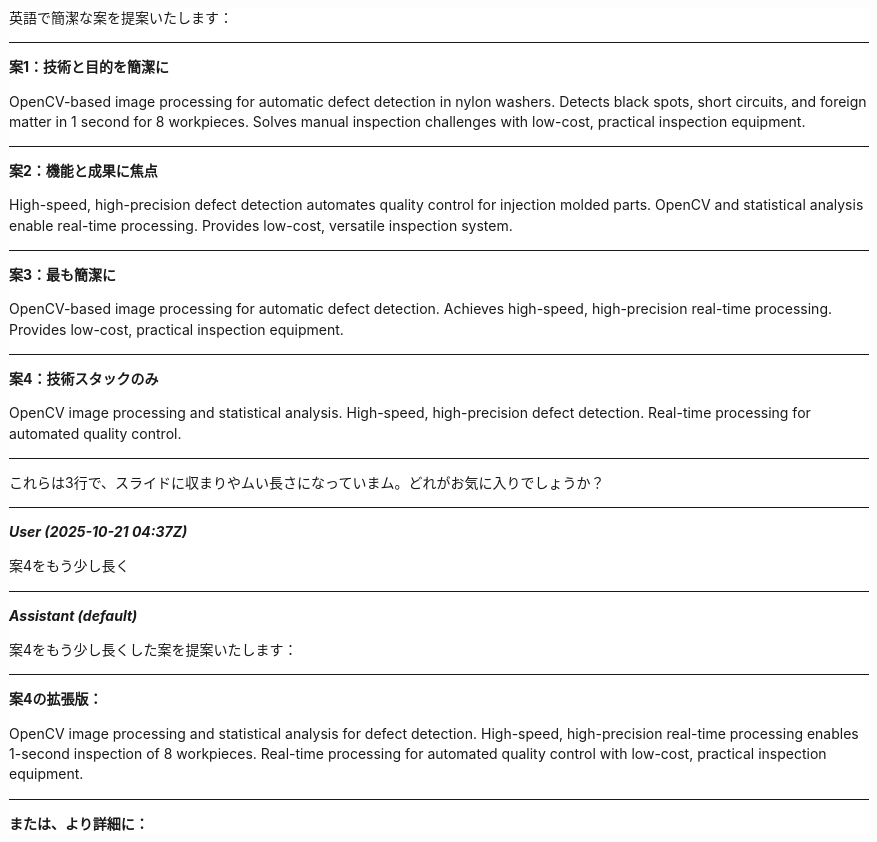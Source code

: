 英語で簡潔な案を提案いたします：

---

**案1：技術と目的を簡潔に**

OpenCV-based image processing for automatic defect detection in nylon washers.
Detects black spots, short circuits, and foreign matter in 1 second for 8 workpieces.
Solves manual inspection challenges with low-cost, practical inspection equipment.

---

**案2：機能と成果に焦点**

High-speed, high-precision defect detection automates quality control for injection molded parts.
OpenCV and statistical analysis enable real-time processing.
Provides low-cost, versatile inspection system.

---

**案3：最も簡潔に**

OpenCV-based image processing for automatic defect detection.
Achieves high-speed, high-precision real-time processing.
Provides low-cost, practical inspection equipment.

---

**案4：技術スタックのみ**

OpenCV image processing and statistical analysis.
High-speed, high-precision defect detection.
Real-time processing for automated quality control.

---

これらは3行で、スライドに収まりやムい長さになっていまム。どれがお気に入りでしょうか？

---

_**User (2025-10-21 04:37Z)**_

案4をもう少し長く

---

_**Assistant (default)**_

案4をもう少し長くした案を提案いたします：

---

**案4の拡張版：**

OpenCV image processing and statistical analysis for defect detection.
High-speed, high-precision real-time processing enables 1-second inspection of 8 workpieces.
Real-time processing for automated quality control with low-cost, practical inspection equipment.

---

**または、より詳細に：**
